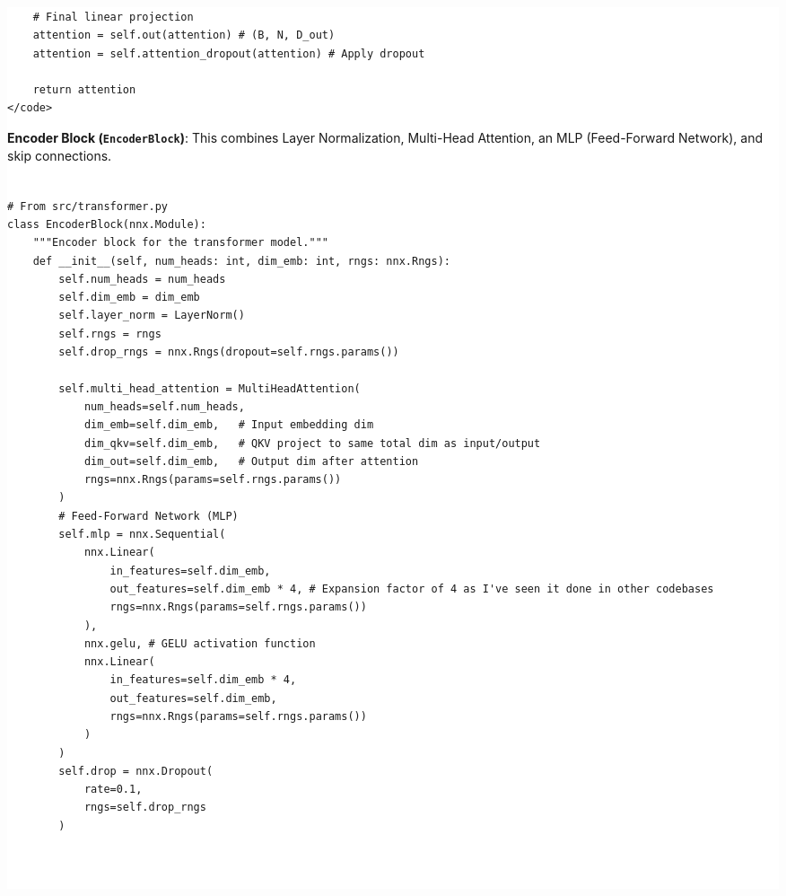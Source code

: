         # Final linear projection
        attention = self.out(attention) # (B, N, D_out)
        attention = self.attention_dropout(attention) # Apply dropout

        return attention
    </code>
</pre>


**Encoder Block (`EncoderBlock`)**:
This combines Layer Normalization, Multi-Head Attention, an MLP (Feed-Forward Network), and skip connections.
<pre class="code-block-pastel"><code class="language-python">
# From src/transformer.py
class EncoderBlock(nnx.Module):
    """Encoder block for the transformer model."""
    def __init__(self, num_heads: int, dim_emb: int, rngs: nnx.Rngs):
        self.num_heads = num_heads
        self.dim_emb = dim_emb
        self.layer_norm = LayerNorm()
        self.rngs = rngs 
        self.drop_rngs = nnx.Rngs(dropout=self.rngs.params())

        self.multi_head_attention = MultiHeadAttention(
            num_heads=self.num_heads,
            dim_emb=self.dim_emb,   # Input embedding dim
            dim_qkv=self.dim_emb,   # QKV project to same total dim as input/output
            dim_out=self.dim_emb,   # Output dim after attention
            rngs=nnx.Rngs(params=self.rngs.params())
        )
        # Feed-Forward Network (MLP)
        self.mlp = nnx.Sequential(
            nnx.Linear(
                in_features=self.dim_emb,
                out_features=self.dim_emb * 4, # Expansion factor of 4 as I've seen it done in other codebases
                rngs=nnx.Rngs(params=self.rngs.params())
            ),
            nnx.gelu, # GELU activation function
            nnx.Linear(
                in_features=self.dim_emb * 4,
                out_features=self.dim_emb,
                rngs=nnx.Rngs(params=self.rngs.params())
            )
        )
        self.drop = nnx.Dropout(
            rate=0.1,
            rngs=self.drop_rngs
        )
